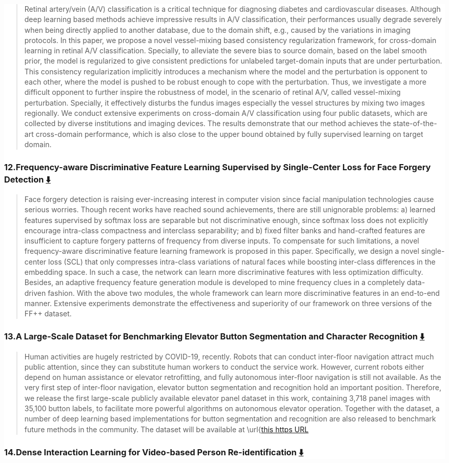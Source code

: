 >  Retinal artery/vein (A/V) classification is a critical technique for diagnosing diabetes and cardiovascular diseases. Although deep learning based methods achieve impressive results in A/V classification, their performances usually degrade severely when being directly applied to another database, due to the domain shift, e.g., caused by the variations in imaging protocols. In this paper, we propose a novel vessel-mixing based consistency regularization framework, for cross-domain learning in retinal A/V classification. Specially, to alleviate the severe bias to source domain, based on the label smooth prior, the model is regularized to give consistent predictions for unlabeled target-domain inputs that are under perturbation. This consistency regularization implicitly introduces a mechanism where the model and the perturbation is opponent to each other, where the model is pushed to be robust enough to cope with the perturbation. Thus, we investigate a more difficult opponent to further inspire the robustness of model, in the scenario of retinal A/V, called vessel-mixing perturbation. Specially, it effectively disturbs the fundus images especially the vessel structures by mixing two images regionally. We conduct extensive experiments on cross-domain A/V classification using four public datasets, which are collected by diverse institutions and imaging devices. The results demonstrate that our method achieves the state-of-the-art cross-domain performance, which is also close to the upper bound obtained by fully supervised learning on target domain.      
### 12.Frequency-aware Discriminative Feature Learning Supervised by Single-Center Loss for Face Forgery Detection  [ :arrow_down: ](https://arxiv.org/pdf/2103.09096.pdf)
>  Face forgery detection is raising ever-increasing interest in computer vision since facial manipulation technologies cause serious worries. Though recent works have reached sound achievements, there are still unignorable problems: a) learned features supervised by softmax loss are separable but not discriminative enough, since softmax loss does not explicitly encourage intra-class compactness and interclass separability; and b) fixed filter banks and hand-crafted features are insufficient to capture forgery patterns of frequency from diverse inputs. To compensate for such limitations, a novel frequency-aware discriminative feature learning framework is proposed in this paper. Specifically, we design a novel single-center loss (SCL) that only compresses intra-class variations of natural faces while boosting inter-class differences in the embedding space. In such a case, the network can learn more discriminative features with less optimization difficulty. Besides, an adaptive frequency feature generation module is developed to mine frequency clues in a completely data-driven fashion. With the above two modules, the whole framework can learn more discriminative features in an end-to-end manner. Extensive experiments demonstrate the effectiveness and superiority of our framework on three versions of the FF++ dataset.      
### 13.A Large-Scale Dataset for Benchmarking Elevator Button Segmentation and Character Recognition  [ :arrow_down: ](https://arxiv.org/pdf/2103.09030.pdf)
>  Human activities are hugely restricted by COVID-19, recently. Robots that can conduct inter-floor navigation attract much public attention, since they can substitute human workers to conduct the service work. However, current robots either depend on human assistance or elevator retrofitting, and fully autonomous inter-floor navigation is still not available. As the very first step of inter-floor navigation, elevator button segmentation and recognition hold an important position. Therefore, we release the first large-scale publicly available elevator panel dataset in this work, containing 3,718 panel images with 35,100 button labels, to facilitate more powerful algorithms on autonomous elevator operation. Together with the dataset, a number of deep learning based implementations for button segmentation and recognition are also released to benchmark future methods in the community. The dataset will be available at \url{<a class="link-external link-https" href="https://github.com/zhudelong/elevator_button_recognition" rel="external noopener nofollow">this https URL</a>      
### 14.Dense Interaction Learning for Video-based Person Re-identification  [ :arrow_down: ](https://arxiv.org/pdf/2103.09013.pdf)
